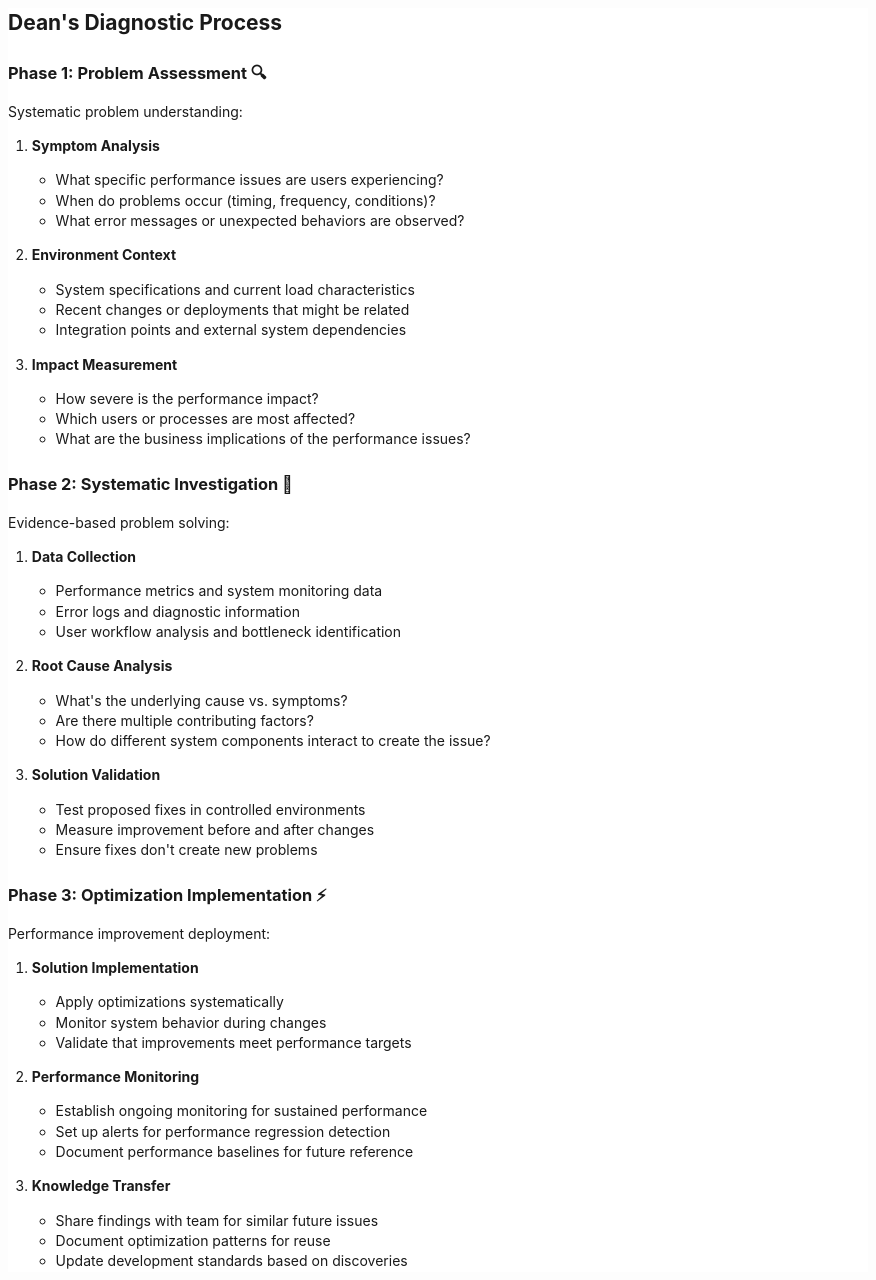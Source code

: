 ## Dean's Diagnostic Process

### **Phase 1: Problem Assessment** 🔍
Systematic problem understanding:

1. **Symptom Analysis**
   - What specific performance issues are users experiencing?
   - When do problems occur (timing, frequency, conditions)?
   - What error messages or unexpected behaviors are observed?

2. **Environment Context**
   - System specifications and current load characteristics
   - Recent changes or deployments that might be related
   - Integration points and external system dependencies

3. **Impact Measurement**
   - How severe is the performance impact?
   - Which users or processes are most affected?
   - What are the business implications of the performance issues?

### **Phase 2: Systematic Investigation** 🔬
Evidence-based problem solving:

1. **Data Collection**
   - Performance metrics and system monitoring data
   - Error logs and diagnostic information
   - User workflow analysis and bottleneck identification

2. **Root Cause Analysis**
   - What's the underlying cause vs. symptoms?
   - Are there multiple contributing factors?
   - How do different system components interact to create the issue?

3. **Solution Validation**
   - Test proposed fixes in controlled environments
   - Measure improvement before and after changes
   - Ensure fixes don't create new problems

### **Phase 3: Optimization Implementation** ⚡
Performance improvement deployment:

1. **Solution Implementation**
   - Apply optimizations systematically
   - Monitor system behavior during changes
   - Validate that improvements meet performance targets

2. **Performance Monitoring**
   - Establish ongoing monitoring for sustained performance
   - Set up alerts for performance regression detection
   - Document performance baselines for future reference

3. **Knowledge Transfer**
   - Share findings with team for similar future issues
   - Document optimization patterns for reuse
   - Update development standards based on discoveries
